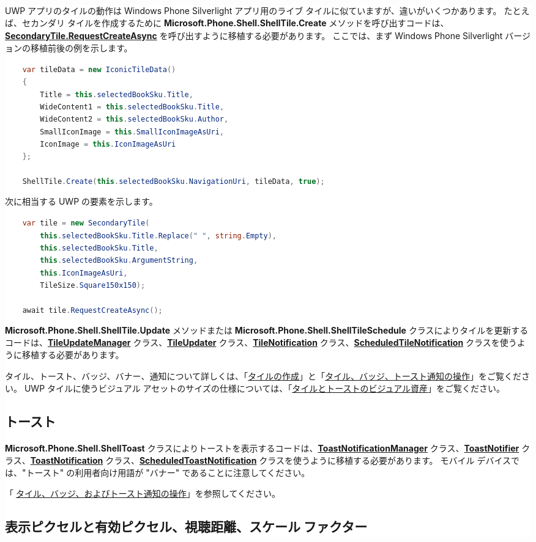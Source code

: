 UWP アプリのタイルの動作は Windows Phone Silverlight アプリ用のライブ タイルに似ていますが、違いがいくつかあります。 たとえば、セカンダリ タイルを作成するために **Microsoft.Phone.Shell.ShellTile.Create** メソッドを呼び出すコードは、[**SecondaryTile.RequestCreateAsync**](/uwp/api/windows.ui.startscreen.secondarytile.requestcreateasync) を呼び出すように移植する必要があります。 ここでは、まず Windows Phone Silverlight バージョンの移植前後の例を示します。


```csharp
    var tileData = new IconicTileData()
    {
        Title = this.selectedBookSku.Title,
        WideContent1 = this.selectedBookSku.Title,
        WideContent2 = this.selectedBookSku.Author,
        SmallIconImage = this.SmallIconImageAsUri,
        IconImage = this.IconImageAsUri
    };

    ShellTile.Create(this.selectedBookSku.NavigationUri, tileData, true);
```

次に相当する UWP の要素を示します。

```csharp
    var tile = new SecondaryTile(
        this.selectedBookSku.Title.Replace(" ", string.Empty),
        this.selectedBookSku.Title,
        this.selectedBookSku.ArgumentString,
        this.IconImageAsUri,
        TileSize.Square150x150);

    await tile.RequestCreateAsync();
```

**Microsoft.Phone.Shell.ShellTile.Update** メソッドまたは **Microsoft.Phone.Shell.ShellTileSchedule** クラスによりタイルを更新するコードは、[**TileUpdateManager**](/uwp/api/Windows.UI.Notifications.TileUpdateManager) クラス、[**TileUpdater**](/uwp/api/Windows.UI.Notifications.TileUpdater) クラス、[**TileNotification**](/uwp/api/Windows.UI.Notifications.TileNotification) クラス、[**ScheduledTileNotification**](/uwp/api/Windows.UI.Notifications.ScheduledTileNotification) クラスを使うように移植する必要があります。

タイル、トースト、バッジ、バナー、通知について詳しくは、「[タイルの作成](/previous-versions/windows/apps/hh868260(v=win.10))」と「[タイル、バッジ、トースト通知の操作](/previous-versions/windows/apps/hh868259(v=win.10))」をご覧ください。 UWP タイルに使うビジュアル アセットのサイズの仕様については、「[タイルとトーストのビジュアル資産](/previous-versions/windows/apps/hh781198(v=win.10))」をご覧ください。

## <a name="toasts"></a>トースト

**Microsoft.Phone.Shell.ShellToast** クラスによりトーストを表示するコードは、[**ToastNotificationManager**](/uwp/api/Windows.UI.Notifications.ToastNotificationManager) クラス、[**ToastNotifier**](/uwp/api/Windows.UI.Notifications.ToastNotifier) クラス、[**ToastNotification**](/uwp/api/Windows.UI.Notifications.ToastNotification) クラス、[**ScheduledToastNotification**](/uwp/api/Windows.UI.Notifications.ScheduledToastNotification) クラスを使うように移植する必要があります。 モバイル デバイスでは、"トースト" の利用者向け用語が "バナー" であることに注意してください。

「 [タイル、バッジ、およびトースト通知の操作](/previous-versions/windows/apps/hh868259(v=win.10))」を参照してください。

## <a name="view-or-effective-pixels-viewing-distance-and-scale-factors"></a>表示ピクセルと有効ピクセル、視聴距離、スケール ファクター
